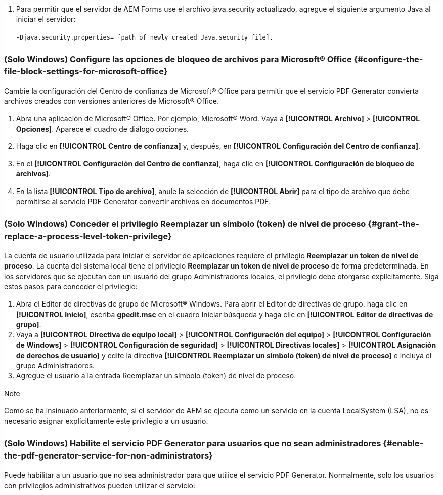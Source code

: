 1. Para permitir que el servidor de AEM Forms use el archivo java.security actualizado, agregue el siguiente argumento Java al iniciar el servidor:

   `-Djava.security.properties= [path of newly created Java.security file].`

### (Solo Windows) Configure las opciones de bloqueo de archivos para Microsoft® Office {#configure-the-file-block-settings-for-microsoft-office}

Cambie la configuración del Centro de confianza de Microsoft® Office para permitir que el servicio PDF Generator convierta archivos creados con versiones anteriores de Microsoft® Office.

1. Abra una aplicación de Microsoft® Office. Por ejemplo, Microsoft® Word. Vaya a **[!UICONTROL Archivo]** > **[!UICONTROL Opciones]**. Aparece el cuadro de diálogo opciones.

1. Haga clic en **[!UICONTROL Centro de confianza]** y, después, en **[!UICONTROL Configuración del Centro de confianza]**.
1. En el **[!UICONTROL Configuración del Centro de confianza]**, haga clic en **[!UICONTROL Configuración de bloqueo de archivos]**.
1. En la lista **[!UICONTROL Tipo de archivo]**, anule la selección de **[!UICONTROL Abrir]** para el tipo de archivo que debe permitirse al servicio PDF Generator convertir archivos en documentos PDF.

### (Solo Windows) Conceder el privilegio Reemplazar un símbolo (token) de nivel de proceso {#grant-the-replace-a-process-level-token-privilege}

La cuenta de usuario utilizada para iniciar el servidor de aplicaciones requiere el privilegio **Reemplazar un token de nivel de proceso**. La cuenta del sistema local tiene el privilegio **Reemplazar un token de nivel de proceso** de forma predeterminada. En los servidores que se ejecutan con un usuario del grupo Administradores locales, el privilegio debe otorgarse explícitamente. Siga estos pasos para conceder el privilegio:

1. Abra el Editor de directivas de grupo de Microsoft® Windows. Para abrir el Editor de directivas de grupo, haga clic en **[!UICONTROL Inicio]**, escriba **gpedit.msc** en el cuadro Iniciar búsqueda y haga clic en **[!UICONTROL Editor de directivas de grupo]**.
1. Vaya a **[!UICONTROL Directiva de equipo local]** > **[!UICONTROL Configuración del equipo]** > **[!UICONTROL Configuración de Windows]** > **[!UICONTROL Configuración de seguridad]** > **[!UICONTROL Directivas locales]** > **[!UICONTROL Asignación de derechos de usuario]** y edite la directiva **[!UICONTROL Reemplazar un símbolo (token) de nivel de proceso]** e incluya el grupo Administradores.
1. Agregue el usuario a la entrada Reemplazar un símbolo (token) de nivel de proceso.

>[!NOTE]
>
> Como se ha insinuado anteriormente, si el servidor de AEM se ejecuta como un servicio en la cuenta LocalSystem (LSA), no es necesario asignar explícitamente este privilegio a un usuario.

### (Solo Windows) Habilite el servicio PDF Generator para usuarios que no sean administradores {#enable-the-pdf-generator-service-for-non-administrators}

Puede habilitar a un usuario que no sea administrador para que utilice el servicio PDF Generator. Normalmente, solo los usuarios con privilegios administrativos pueden utilizar el servicio:

